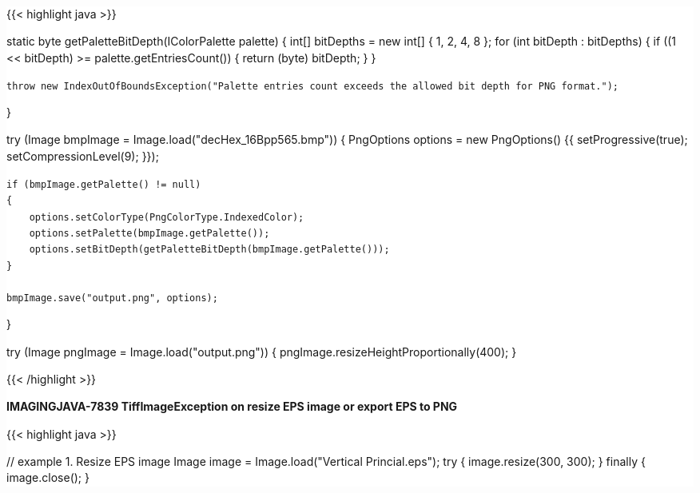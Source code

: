 {{< highlight java >}}

static byte getPaletteBitDepth(IColorPalette palette)
{
	int[] bitDepths = new int[] { 1, 2, 4, 8 };
	for (int bitDepth : bitDepths)
	{
		if ((1 << bitDepth) >= palette.getEntriesCount())
		{
			return (byte) bitDepth;
		}
	}

	throw new IndexOutOfBoundsException("Palette entries count exceeds the allowed bit depth for PNG format.");
}

try (Image bmpImage = Image.load("decHex_16Bpp565.bmp"))
{
	PngOptions options = new PngOptions()
	{{
		setProgressive(true);
		setCompressionLevel(9);
	}});

	if (bmpImage.getPalette() != null)
	{
		options.setColorType(PngColorType.IndexedColor);
		options.setPalette(bmpImage.getPalette());
		options.setBitDepth(getPaletteBitDepth(bmpImage.getPalette()));
	}

	bmpImage.save("output.png", options);
}

try (Image pngImage = Image.load("output.png"))
{
	pngImage.resizeHeightProportionally(400);
}

{{< /highlight >}}

**IMAGINGJAVA-7839 TiffImageException on resize EPS image or export EPS to PNG**

{{< highlight java >}}

// example 1. Resize EPS image
Image image = Image.load("Vertical Princial.eps");
try
{
	image.resize(300, 300);
}
finally
{
	image.close();
}

